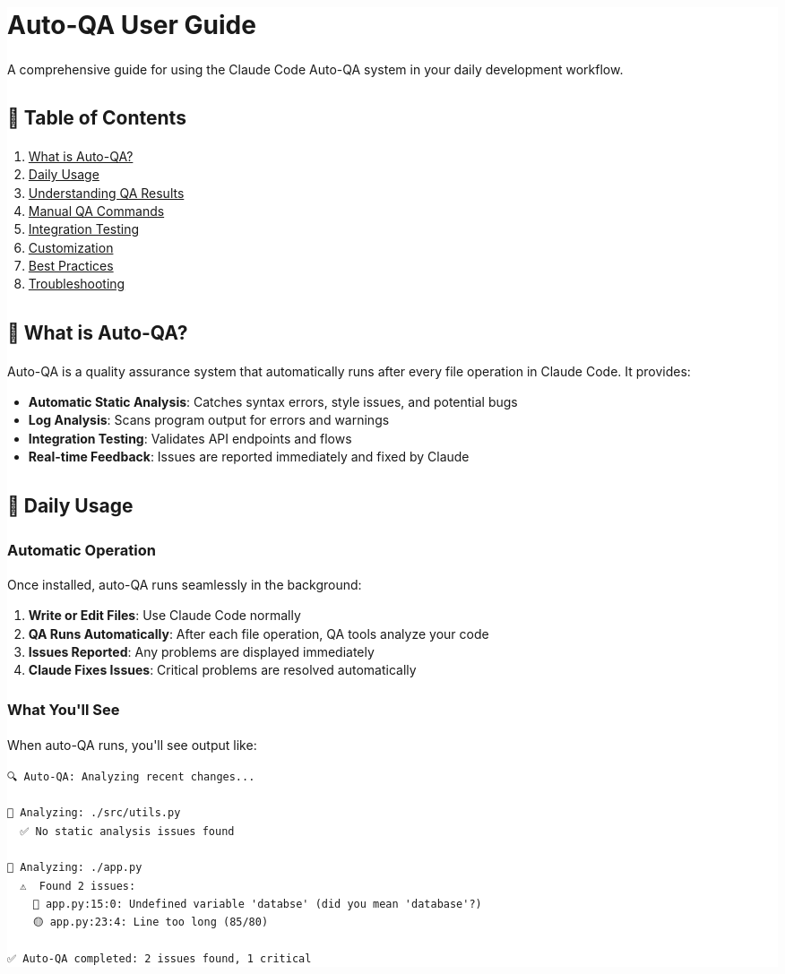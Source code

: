 # Auto-QA User Guide

A comprehensive guide for using the Claude Code Auto-QA system in your daily development workflow.

## 📖 Table of Contents

1. [What is Auto-QA?](#what-is-auto-qa)
2. [Daily Usage](#daily-usage)
3. [Understanding QA Results](#understanding-qa-results)
4. [Manual QA Commands](#manual-qa-commands)
5. [Integration Testing](#integration-testing)
6. [Customization](#customization)
7. [Best Practices](#best-practices)
8. [Troubleshooting](#troubleshooting)

## 🎯 What is Auto-QA?

Auto-QA is a quality assurance system that automatically runs after every file operation in Claude Code. It provides:

- **Automatic Static Analysis**: Catches syntax errors, style issues, and potential bugs
- **Log Analysis**: Scans program output for errors and warnings
- **Integration Testing**: Validates API endpoints and flows
- **Real-time Feedback**: Issues are reported immediately and fixed by Claude

## 🔄 Daily Usage

### Automatic Operation

Once installed, auto-QA runs seamlessly in the background:

1. **Write or Edit Files**: Use Claude Code normally
2. **QA Runs Automatically**: After each file operation, QA tools analyze your code
3. **Issues Reported**: Any problems are displayed immediately
4. **Claude Fixes Issues**: Critical problems are resolved automatically

### What You'll See

When auto-QA runs, you'll see output like:

```
🔍 Auto-QA: Analyzing recent changes...

📄 Analyzing: ./src/utils.py
  ✅ No static analysis issues found

📄 Analyzing: ./app.py
  ⚠️  Found 2 issues:
    🔴 app.py:15:0: Undefined variable 'databse' (did you mean 'database'?)
    🟡 app.py:23:4: Line too long (85/80)

✅ Auto-QA completed: 2 issues found, 1 critical
```
